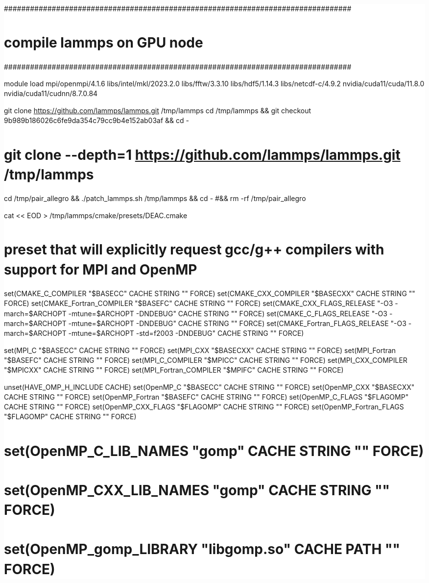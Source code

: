 ################################################################################
# compile lammps on GPU node
################################################################################

module load mpi/openmpi/4.1.6 libs/intel/mkl/2023.2.0 libs/fftw/3.3.10 libs/hdf5/1.14.3 libs/netcdf-c/4.9.2 nvidia/cuda11/cuda/11.8.0 nvidia/cuda11/cudnn/8.7.0.84

git clone https://github.com/lammps/lammps.git /tmp/lammps
cd /tmp/lammps && git checkout 9b989b186026c6fe9da354c79cc9b4e152ab03af && cd -
# git clone --depth=1 https://github.com/lammps/lammps.git /tmp/lammps
cd /tmp/pair_allegro && ./patch_lammps.sh /tmp/lammps && cd - #&& rm -rf /tmp/pair_allegro

cat << EOD > /tmp/lammps/cmake/presets/DEAC.cmake
# preset that will explicitly request gcc/g++ compilers with support for MPI and OpenMP

set(CMAKE_C_COMPILER            "$BASECC"   CACHE STRING "" FORCE)
set(CMAKE_CXX_COMPILER          "$BASECXX"  CACHE STRING "" FORCE)
set(CMAKE_Fortran_COMPILER      "$BASEFC"   CACHE STRING "" FORCE)
set(CMAKE_CXX_FLAGS_RELEASE     "-O3 -march=$ARCHOPT -mtune=$ARCHOPT            -DNDEBUG" CACHE STRING "" FORCE)
set(CMAKE_C_FLAGS_RELEASE       "-O3 -march=$ARCHOPT -mtune=$ARCHOPT            -DNDEBUG" CACHE STRING "" FORCE)
set(CMAKE_Fortran_FLAGS_RELEASE "-O3 -march=$ARCHOPT -mtune=$ARCHOPT -std=f2003 -DNDEBUG" CACHE STRING "" FORCE)

set(MPI_C                       "$BASECC"       CACHE STRING "" FORCE)
set(MPI_CXX                     "$BASECXX"      CACHE STRING "" FORCE)
set(MPI_Fortran                 "$BASEFC"       CACHE STRING "" FORCE)
set(MPI_C_COMPILER              "$MPICC"    CACHE STRING "" FORCE)
set(MPI_CXX_COMPILER            "$MPICXX"   CACHE STRING "" FORCE)
set(MPI_Fortran_COMPILER        "$MPIFC"    CACHE STRING "" FORCE)

unset(HAVE_OMP_H_INCLUDE CACHE)
set(OpenMP_C                    "$BASECC"       CACHE STRING "" FORCE)
set(OpenMP_CXX                  "$BASECXX"      CACHE STRING "" FORCE)
set(OpenMP_Fortran              "$BASEFC"       CACHE STRING "" FORCE)
set(OpenMP_C_FLAGS              "$FLAGOMP"  CACHE STRING "" FORCE)
set(OpenMP_CXX_FLAGS            "$FLAGOMP"  CACHE STRING "" FORCE)
set(OpenMP_Fortran_FLAGS        "$FLAGOMP"  CACHE STRING "" FORCE)
# set(OpenMP_C_LIB_NAMES          "gomp"      CACHE STRING "" FORCE)
# set(OpenMP_CXX_LIB_NAMES        "gomp"      CACHE STRING "" FORCE)
# set(OpenMP_gomp_LIBRARY         "libgomp.so" CACHE PATH "" FORCE)
